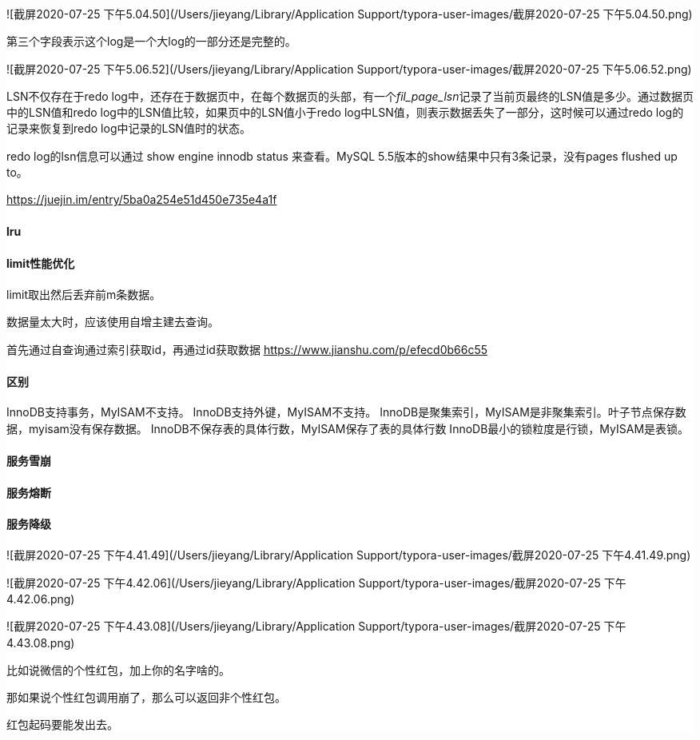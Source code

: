 ![截屏2020-07-25 下午5.04.50](/Users/jieyang/Library/Application Support/typora-user-images/截屏2020-07-25 下午5.04.50.png)

第三个字段表示这个log是一个大log的一部分还是完整的。

![截屏2020-07-25 下午5.06.52](/Users/jieyang/Library/Application Support/typora-user-images/截屏2020-07-25 下午5.06.52.png)



LSN不仅存在于redo log中，还存在于数据页中，在每个数据页的头部，有一个*fil_page_lsn*记录了当前页最终的LSN值是多少。通过数据页中的LSN值和redo log中的LSN值比较，如果页中的LSN值小于redo log中LSN值，则表示数据丢失了一部分，这时候可以通过redo log的记录来恢复到redo log中记录的LSN值时的状态。

redo log的lsn信息可以通过 show engine innodb status 来查看。MySQL 5.5版本的show结果中只有3条记录，没有pages flushed up to。



https://juejin.im/entry/5ba0a254e51d450e735e4a1f

#### lru

#### limit性能优化
limit取出然后丢弃前m条数据。

数据量太大时，应该使用自增主建去查询。

首先通过自查询通过索引获取id，再通过id获取数据
https://www.jianshu.com/p/efecd0b66c55

#### 区别
InnoDB支持事务，MyISAM不支持。
InnoDB支持外键，MyISAM不支持。
InnoDB是聚集索引，MyISAM是非聚集索引。叶子节点保存数据，myisam没有保存数据。
InnoDB不保存表的具体行数，MyISAM保存了表的具体行数
InnoDB最小的锁粒度是行锁，MyISAM是表锁。



#### 服务雪崩

#### 服务熔断

#### 服务降级

![截屏2020-07-25 下午4.41.49](/Users/jieyang/Library/Application Support/typora-user-images/截屏2020-07-25 下午4.41.49.png)





![截屏2020-07-25 下午4.42.06](/Users/jieyang/Library/Application Support/typora-user-images/截屏2020-07-25 下午4.42.06.png)





![截屏2020-07-25 下午4.43.08](/Users/jieyang/Library/Application Support/typora-user-images/截屏2020-07-25 下午4.43.08.png)



比如说微信的个性红包，加上你的名字啥的。

那如果说个性红包调用崩了，那么可以返回非个性红包。

红包起码要能发出去。